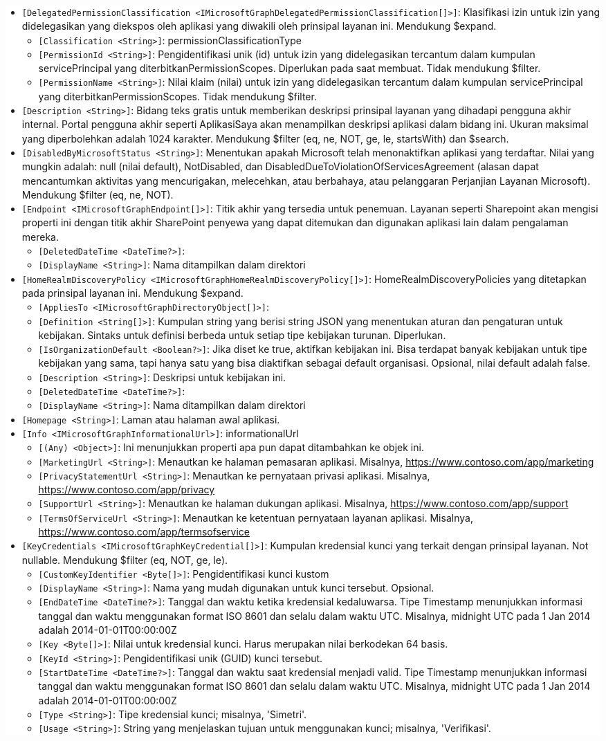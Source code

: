   - `[DelegatedPermissionClassification <IMicrosoftGraphDelegatedPermissionClassification[]>]`: Klasifikasi izin untuk izin yang didelegasikan yang diekspos oleh aplikasi yang diwakili oleh prinsipal layanan ini. Mendukung $expand.
    - `[Classification <String>]`: permissionClassificationType
    - `[PermissionId <String>]`: Pengidentifikasi unik (id) untuk izin yang didelegasikan tercantum dalam kumpulan servicePrincipal yang diterbitkanPermissionScopes. Diperlukan pada saat membuat. Tidak mendukung $filter.
    - `[PermissionName <String>]`: Nilai klaim (nilai) untuk izin yang didelegasikan tercantum dalam kumpulan servicePrincipal yang diterbitkanPermissionScopes. Tidak mendukung $filter.
  - `[Description <String>]`: Bidang teks gratis untuk memberikan deskripsi prinsipal layanan yang dihadapi pengguna akhir internal. Portal pengguna akhir seperti AplikasiSaya akan menampilkan deskripsi aplikasi dalam bidang ini. Ukuran maksimal yang diperbolehkan adalah 1024 karakter. Mendukung $filter (eq, ne, NOT, ge, le, startsWith) dan $search.
  - `[DisabledByMicrosoftStatus <String>]`: Menentukan apakah Microsoft telah menonaktifkan aplikasi yang terdaftar. Nilai yang mungkin adalah: null (nilai default), NotDisabled, dan DisabledDueToViolationOfServicesAgreement (alasan dapat mencantumkan aktivitas yang mencurigakan, melecehkan, atau berbahaya, atau pelanggaran Perjanjian Layanan Microsoft).  Mendukung $filter (eq, ne, NOT).
  - `[Endpoint <IMicrosoftGraphEndpoint[]>]`: Titik akhir yang tersedia untuk penemuan. Layanan seperti Sharepoint akan mengisi properti ini dengan titik akhir SharePoint penyewa yang dapat ditemukan dan digunakan aplikasi lain dalam pengalaman mereka.
    - `[DeletedDateTime <DateTime?>]`: 
    - `[DisplayName <String>]`: Nama ditampilkan dalam direktori
  - `[HomeRealmDiscoveryPolicy <IMicrosoftGraphHomeRealmDiscoveryPolicy[]>]`: HomeRealmDiscoveryPolicies yang ditetapkan pada prinsipal layanan ini. Mendukung $expand.
    - `[AppliesTo <IMicrosoftGraphDirectoryObject[]>]`: 
    - `[Definition <String[]>]`: Kumpulan string yang berisi string JSON yang menentukan aturan dan pengaturan untuk kebijakan. Sintaks untuk definisi berbeda untuk setiap tipe kebijakan turunan. Diperlukan.
    - `[IsOrganizationDefault <Boolean?>]`: Jika diset ke true, aktifkan kebijakan ini. Bisa terdapat banyak kebijakan untuk tipe kebijakan yang sama, tapi hanya satu yang bisa diaktifkan sebagai default organisasi. Opsional, nilai default adalah false.
    - `[Description <String>]`: Deskripsi untuk kebijakan ini.
    - `[DeletedDateTime <DateTime?>]`: 
    - `[DisplayName <String>]`: Nama ditampilkan dalam direktori
  - `[Homepage <String>]`: Laman atau halaman awal aplikasi.
  - `[Info <IMicrosoftGraphInformationalUrl>]`: informationalUrl
    - `[(Any) <Object>]`: Ini menunjukkan properti apa pun dapat ditambahkan ke objek ini.
    - `[MarketingUrl <String>]`: Menautkan ke halaman pemasaran aplikasi. Misalnya, https://www.contoso.com/app/marketing
    - `[PrivacyStatementUrl <String>]`: Menautkan ke pernyataan privasi aplikasi. Misalnya, https://www.contoso.com/app/privacy
    - `[SupportUrl <String>]`: Menautkan ke halaman dukungan aplikasi. Misalnya, https://www.contoso.com/app/support
    - `[TermsOfServiceUrl <String>]`: Menautkan ke ketentuan pernyataan layanan aplikasi. Misalnya, https://www.contoso.com/app/termsofservice
  - `[KeyCredentials <IMicrosoftGraphKeyCredential[]>]`: Kumpulan kredensial kunci yang terkait dengan prinsipal layanan. Not nullable. Mendukung $filter (eq, NOT, ge, le).
    - `[CustomKeyIdentifier <Byte[]>]`: Pengidentifikasi kunci kustom
    - `[DisplayName <String>]`: Nama yang mudah digunakan untuk kunci tersebut. Opsional.
    - `[EndDateTime <DateTime?>]`: Tanggal dan waktu ketika kredensial kedaluwarsa. Tipe Timestamp menunjukkan informasi tanggal dan waktu menggunakan format ISO 8601 dan selalu dalam waktu UTC. Misalnya, midnight UTC pada 1 Jan 2014 adalah 2014-01-01T00:00:00Z
    - `[Key <Byte[]>]`: Nilai untuk kredensial kunci. Harus merupakan nilai berkodekan 64 basis.
    - `[KeyId <String>]`: Pengidentifikasi unik (GUID) kunci tersebut.
    - `[StartDateTime <DateTime?>]`: Tanggal dan waktu saat kredensial menjadi valid. Tipe Timestamp menunjukkan informasi tanggal dan waktu menggunakan format ISO 8601 dan selalu dalam waktu UTC. Misalnya, midnight UTC pada 1 Jan 2014 adalah 2014-01-01T00:00:00Z
    - `[Type <String>]`: Tipe kredensial kunci; misalnya, 'Simetri'.
    - `[Usage <String>]`: String yang menjelaskan tujuan untuk menggunakan kunci; misalnya, 'Verifikasi'.